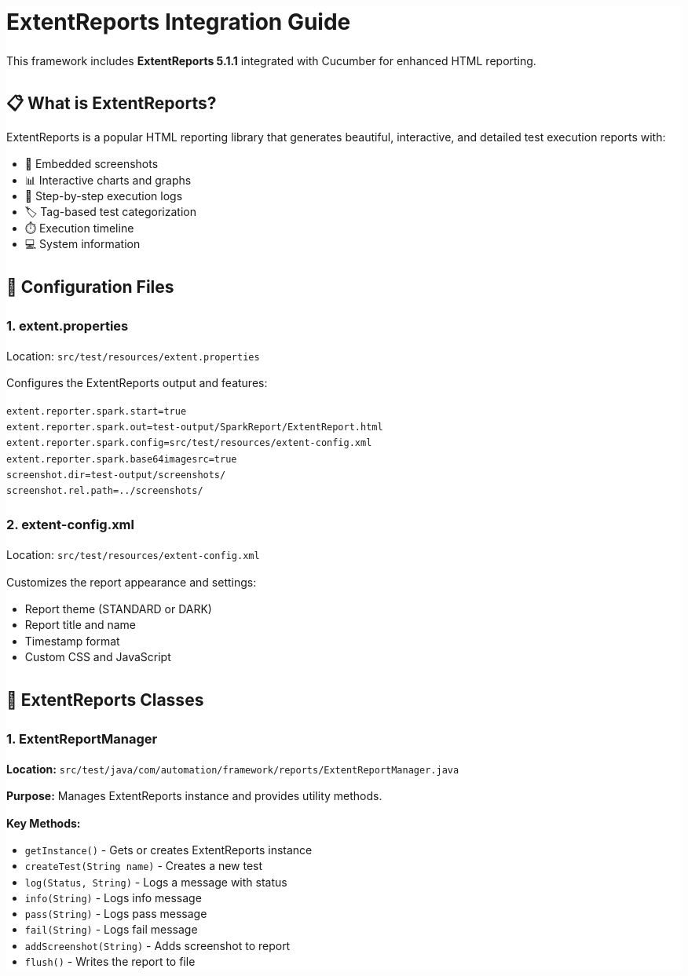 # ExtentReports Integration Guide

This framework includes **ExtentReports 5.1.1** integrated with Cucumber for enhanced HTML reporting.

## 📋 What is ExtentReports?

ExtentReports is a popular HTML reporting library that generates beautiful, interactive, and detailed test execution reports with:
- 📸 Embedded screenshots
- 📊 Interactive charts and graphs
- 🎯 Step-by-step execution logs
- 🏷️ Tag-based test categorization
- ⏱️ Execution timeline
- 💻 System information

## 🔧 Configuration Files

### 1. extent.properties
Location: `src/test/resources/extent.properties`

Configures the ExtentReports output and features:
```properties
extent.reporter.spark.start=true
extent.reporter.spark.out=test-output/SparkReport/ExtentReport.html
extent.reporter.spark.config=src/test/resources/extent-config.xml
extent.reporter.spark.base64imagesrc=true
screenshot.dir=test-output/screenshots/
screenshot.rel.path=../screenshots/
```

### 2. extent-config.xml
Location: `src/test/resources/extent-config.xml`

Customizes the report appearance and settings:
- Report theme (STANDARD or DARK)
- Report title and name
- Timestamp format
- Custom CSS and JavaScript

## 📁 ExtentReports Classes

### 1. ExtentReportManager
**Location:** `src/test/java/com/automation/framework/reports/ExtentReportManager.java`

**Purpose:** Manages ExtentReports instance and provides utility methods.

**Key Methods:**
- `getInstance()` - Gets or creates ExtentReports instance
- `createTest(String name)` - Creates a new test
- `log(Status, String)` - Logs a message with status
- `info(String)` - Logs info message
- `pass(String)` - Logs pass message
- `fail(String)` - Logs fail message
- `addScreenshot(String)` - Adds screenshot to report
- `flush()` - Writes the report to file
